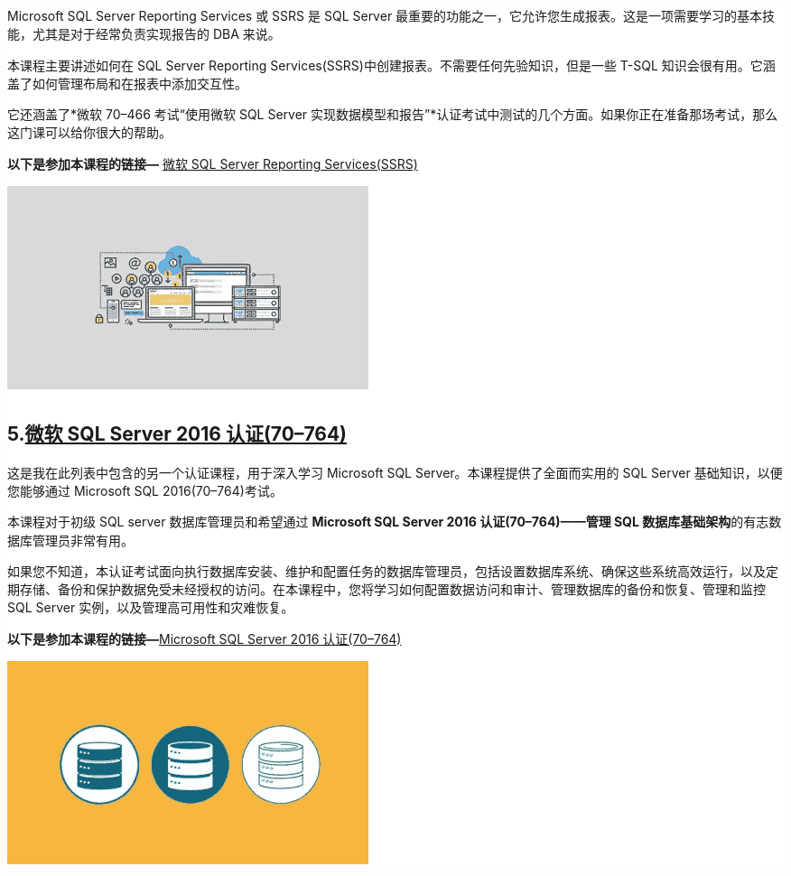 Microsoft SQL Server Reporting Services 或 SSRS 是 SQL Server 最重要的功能之一，它允许您生成报表。这是一项需要学习的基本技能，尤其是对于经常负责实现报告的 DBA 来说。

本课程主要讲述如何在 SQL Server Reporting Services(SSRS)中创建报表。不需要任何先验知识，但是一些 T-SQL 知识会很有用。它涵盖了如何管理布局和在报表中添加交互性。

它还涵盖了*微软 70–466 考试“使用微软 SQL Server 实现数据模型和报告”*认证考试中测试的几个方面。如果你正在准备那场考试，那么这门课可以给你很大的帮助。

**以下是参加本课程的链接—** [微软 SQL Server Reporting Services(SSRS)](https://click.linksynergy.com/deeplink?id=JVFxdTr9V80&mid=39197&murl=https%3A%2F%2Fwww.udemy.com%2Fcourse%2Fmicrosoft-sql-server-reporting-services-ssrs%2F)

[![](img/6616b32b7c6b8e4855d7e305c4c7e286.png)](https://click.linksynergy.com/deeplink?id=JVFxdTr9V80&mid=39197&murl=https%3A%2F%2Fwww.udemy.com%2Fcourse%2Fmicrosoft-sql-server-reporting-services-ssrs%2F)

## 5.[微软 SQL Server 2016 认证(70–764)](https://click.linksynergy.com/deeplink?id=JVFxdTr9V80&mid=39197&murl=https%3A%2F%2Fwww.udemy.com%2Fcourse%2Fms-sql-server-70-764%2F)

这是我在此列表中包含的另一个认证课程，用于深入学习 Microsoft SQL Server。本课程提供了全面而实用的 SQL Server 基础知识，以便您能够通过 Microsoft SQL 2016(70–764)考试。

本课程对于初级 SQL server 数据库管理员和希望通过 **Microsoft SQL Server 2016 认证(70–764)——管理 SQL 数据库基础架构**的有志数据库管理员非常有用。

如果您不知道，本认证考试面向执行数据库安装、维护和配置任务的数据库管理员，包括设置数据库系统、确保这些系统高效运行，以及定期存储、备份和保护数据免受未经授权的访问。在本课程中，您将学习如何配置数据访问和审计、管理数据库的备份和恢复、管理和监控 SQL Server 实例，以及管理高可用性和灾难恢复。

**以下是参加本课程的链接—**[Microsoft SQL Server 2016 认证(70–764)](https://click.linksynergy.com/deeplink?id=JVFxdTr9V80&mid=39197&murl=https%3A%2F%2Fwww.udemy.com%2Fcourse%2Fms-sql-server-70-764%2F)

[![](img/b34d2abb421972a2b2877ba86cc867d9.png)](https://click.linksynergy.com/deeplink?id=JVFxdTr9V80&mid=39197&murl=https%3A%2F%2Fwww.udemy.com%2Fcourse%2Fms-sql-server-70-764%2F)
